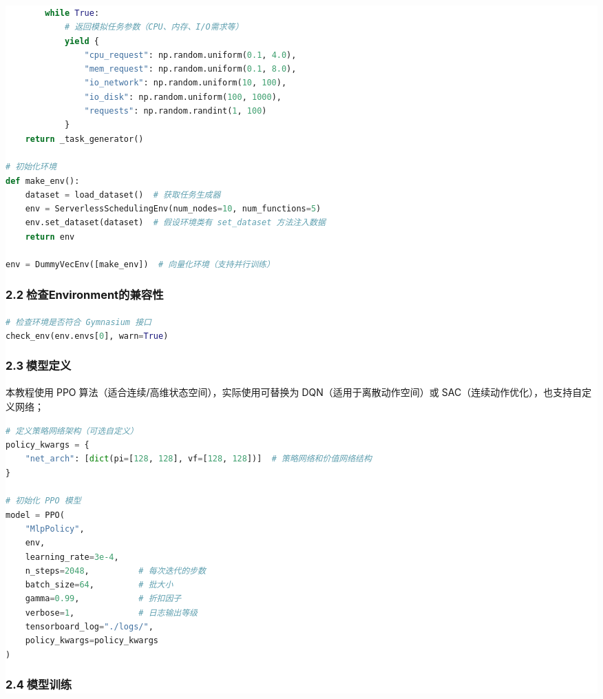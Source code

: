 ```python
        while True:
            # 返回模拟任务参数（CPU、内存、I/O需求等）
            yield {
                "cpu_request": np.random.uniform(0.1, 4.0),
                "mem_request": np.random.uniform(0.1, 8.0),
                "io_network": np.random.uniform(10, 100),
                "io_disk": np.random.uniform(100, 1000),
                "requests": np.random.randint(1, 100)
            }
    return _task_generator()

# 初始化环境
def make_env():
    dataset = load_dataset()  # 获取任务生成器
    env = ServerlessSchedulingEnv(num_nodes=10, num_functions=5)
    env.set_dataset(dataset)  # 假设环境类有 set_dataset 方法注入数据
    return env

env = DummyVecEnv([make_env])  # 向量化环境（支持并行训练）
```

### 2.2 检查Environment的兼容性

```python
# 检查环境是否符合 Gymnasium 接口
check_env(env.envs[0], warn=True)
```

### 2.3 模型定义

本教程使用 PPO 算法（适合连续/高维状态空间），实际使用可替换为 DQN（适用于离散动作空间）或 SAC（连续动作优化），也支持自定义网络；

```python
# 定义策略网络架构（可选自定义）
policy_kwargs = {
    "net_arch": [dict(pi=[128, 128], vf=[128, 128])]  # 策略网络和价值网络结构
}

# 初始化 PPO 模型
model = PPO(
    "MlpPolicy", 
    env,
    learning_rate=3e-4,
    n_steps=2048,          # 每次迭代的步数
    batch_size=64,         # 批大小
    gamma=0.99,            # 折扣因子
    verbose=1,             # 日志输出等级
    tensorboard_log="./logs/",
    policy_kwargs=policy_kwargs
)
```

### 2.4 模型训练
